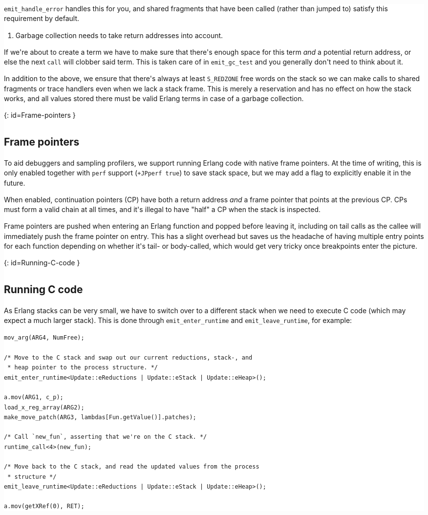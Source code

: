   `emit_handle_error` handles this for you, and shared fragments that have been called (rather than jumped to) satisfy this requirement by default.
1. Garbage collection needs to take return addresses into account.

  If we're about to create a term we have to make sure that there's enough space for this term *and* a potential return address, or else the next `call` will clobber said term. This is taken care of in `emit_gc_test` and you generally don't need to think about it.

In addition to the above, we ensure that there's always at least `S_REDZONE` free words on the stack so we can make calls to shared fragments or trace handlers even when we lack a stack frame. This is merely a reservation and has no effect on how the stack works, and all values stored there must be valid Erlang terms in case of a garbage collection.

[](){: id=Frame-pointers }
## Frame pointers

To aid debuggers and sampling profilers, we support running Erlang code with native frame pointers. At the time of writing, this is only enabled together with `perf` support (`+JPperf true`) to save stack space, but we may add a flag to explicitly enable it in the future.

When enabled, continuation pointers (CP) have both a return address *and* a frame pointer that points at the previous CP. CPs must form a valid chain at all times, and it's illegal to have "half" a CP when the stack is inspected.

Frame pointers are pushed when entering an Erlang function and popped before leaving it, including on tail calls as the callee will immediately push the frame pointer on entry. This has a slight overhead but saves us the headache of having multiple entry points for each function depending on whether it's tail- or body-called, which would get very tricky once breakpoints enter the picture.

[](){: id=Running-C-code }
## Running C code

As Erlang stacks can be very small, we have to switch over to a different stack when we need to execute C code (which may expect a much larger stack). This is done through `emit_enter_runtime` and `emit_leave_runtime`, for example:

```text
mov_arg(ARG4, NumFree);

/* Move to the C stack and swap out our current reductions, stack-, and
 * heap pointer to the process structure. */
emit_enter_runtime<Update::eReductions | Update::eStack | Update::eHeap>();

a.mov(ARG1, c_p);
load_x_reg_array(ARG2);
make_move_patch(ARG3, lambdas[Fun.getValue()].patches);

/* Call `new_fun`, asserting that we're on the C stack. */
runtime_call<4>(new_fun);

/* Move back to the C stack, and read the updated values from the process
 * structure */
emit_leave_runtime<Update::eReductions | Update::eStack | Update::eHeap>();

a.mov(getXRef(0), RET);
```
